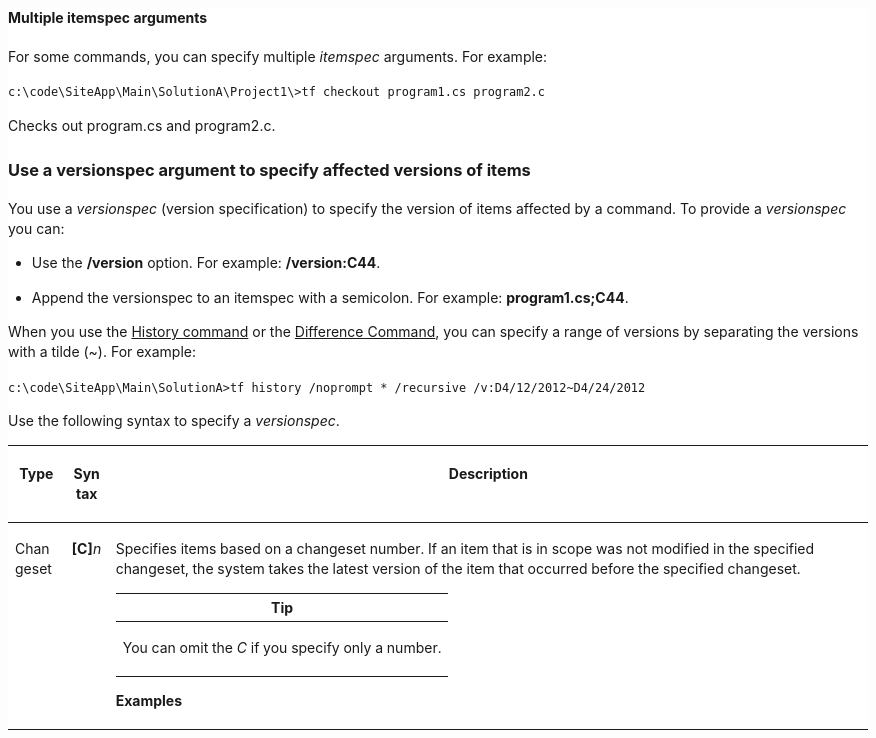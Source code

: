 #### Multiple itemspec arguments

For some commands, you can specify multiple *itemspec* arguments. For example:

```
c:\code\SiteApp\Main\SolutionA\Project1\>tf checkout program1.cs program2.c
```

Checks out program.cs and program2.c.

### Use a versionspec argument to specify affected versions of items

You use a *versionspec* (version specification) to specify the version of items affected by a command. To provide a *versionspec* you can:

-   Use the **/version** option. For example: **/version:C44**.

-   Append the versionspec to an itemspec with a semicolon. For example: **program1.cs;C44**.

When you use the [History command](history-command.md) or the [Difference Command](difference-command.md), you can specify a range of versions by separating the versions with a tilde (~). For example:

```
c:\code\SiteApp\Main\SolutionA>tf history /noprompt * /recursive /v:D4/12/2012~D4/24/2012
```

Use the following syntax to specify a *versionspec*.

<table>
<thead>
<tr>
<th><p>Type</p></th>
<th><p>Syntax</p></th>
<th><p>Description</p></th>
</tr>
</thead>
<tbody>
<tr>
<td><p>Changeset</p></td>
<td><p><strong>[C]</strong><i>n</i></p></td>
<td><p>Specifies items based on a changeset number. If an item that is in scope was not modified in the specified changeset, the system takes the latest version of the item that occurred before the specified changeset.</p>
<div class="alert">
<table>
<thead>
<tr>
<th><strong>Tip</strong></th>
</tr>
</thead>
<tbody>
<tr>
<td><p>You can omit the <i>C</i> if you specify only a number.</p></td>
</tr>
</tbody>
</table>
</div>
<p><strong>Examples</strong></p>
